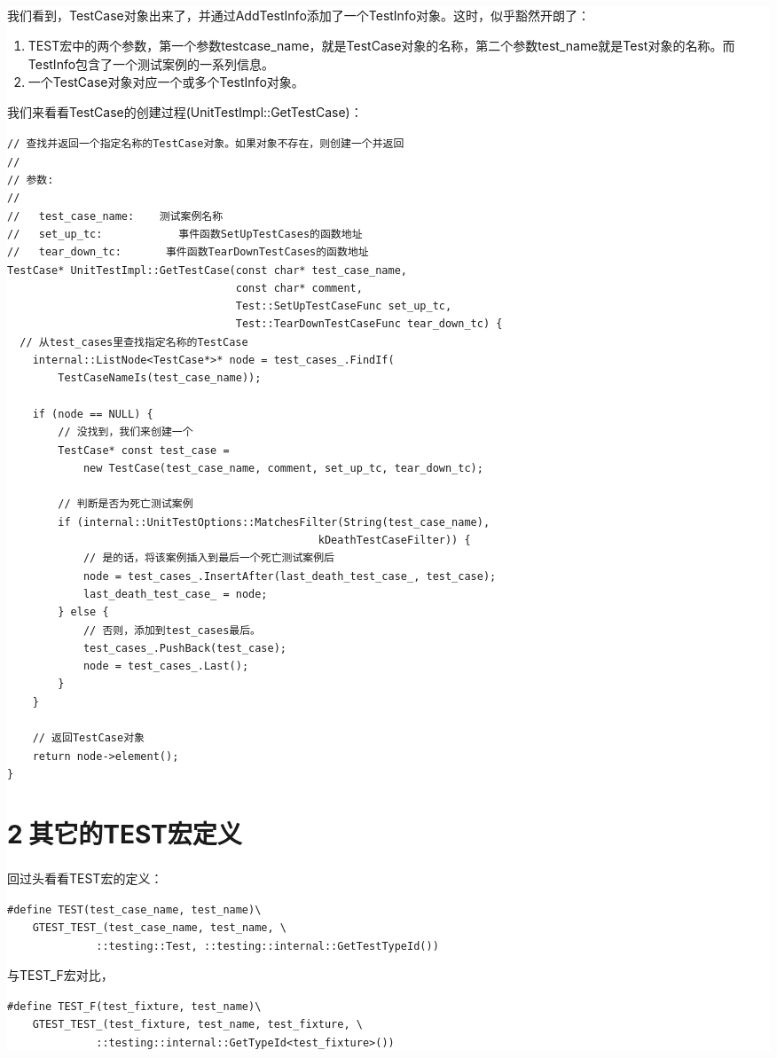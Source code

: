 我们看到，TestCase对象出来了，并通过AddTestInfo添加了一个TestInfo对象。这时，似乎豁然开朗了：

1. TEST宏中的两个参数，第一个参数testcase_name，就是TestCase对象的名称，第二个参数test_name就是Test对象的名称。而TestInfo包含了一个测试案例的一系列信息。
2. 一个TestCase对象对应一个或多个TestInfo对象。

我们来看看TestCase的创建过程(UnitTestImpl::GetTestCase)：

    // 查找并返回一个指定名称的TestCase对象。如果对象不存在，则创建一个并返回
    //
    // 参数:
    //
    //   test_case_name:    测试案例名称
    //   set_up_tc:            事件函数SetUpTestCases的函数地址
    //   tear_down_tc:       事件函数TearDownTestCases的函数地址
    TestCase* UnitTestImpl::GetTestCase(const char* test_case_name,
                                        const char* comment,
                                        Test::SetUpTestCaseFunc set_up_tc,
                                        Test::TearDownTestCaseFunc tear_down_tc) {
      // 从test_cases里查找指定名称的TestCase
        internal::ListNode<TestCase*>* node = test_cases_.FindIf(
            TestCaseNameIs(test_case_name));

        if (node == NULL) {
            // 没找到，我们来创建一个
            TestCase* const test_case =
                new TestCase(test_case_name, comment, set_up_tc, tear_down_tc);

            // 判断是否为死亡测试案例
            if (internal::UnitTestOptions::MatchesFilter(String(test_case_name),
                                                     kDeathTestCaseFilter)) {
                // 是的话，将该案例插入到最后一个死亡测试案例后
                node = test_cases_.InsertAfter(last_death_test_case_, test_case);
                last_death_test_case_ = node;
            } else {
                // 否则，添加到test_cases最后。
                test_cases_.PushBack(test_case);
                node = test_cases_.Last();
            }
        }

        // 返回TestCase对象
        return node->element();
    }

<h1 id="2">2 其它的TEST宏定义</h1>

回过头看看TEST宏的定义：

    #define TEST(test_case_name, test_name)\
        GTEST_TEST_(test_case_name, test_name, \
                  ::testing::Test, ::testing::internal::GetTestTypeId())

与TEST_F宏对比，

    #define TEST_F(test_fixture, test_name)\
        GTEST_TEST_(test_fixture, test_name, test_fixture, \
                  ::testing::internal::GetTypeId<test_fixture>())
